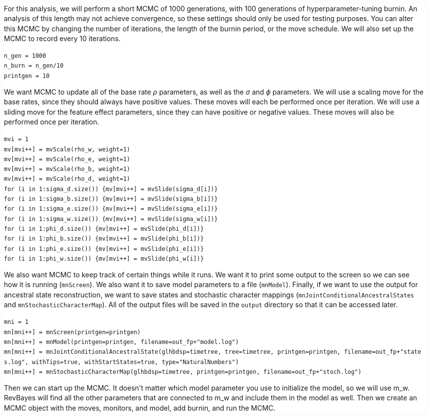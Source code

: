 For this analysis, we will perform a short MCMC of 1000 generations, with 100 generations of hyperparameter-tuning burnin. An analysis of this length may not achieve convergence, so these settings should only be used for testing purposes. You can alter this MCMC by changing the number of iterations, the length of the burnin period, or the move schedule. We will also set up the MCMC to record every 10 iterations.

```
n_gen = 1000
n_burn = n_gen/10
printgen = 10
```

We want MCMC to update all of the base rate $\rho$ parameters, as well as the $\sigma$ and $\phi$ parameters. We will use a scaling move for the base rates, since they should always have positive values. These moves will each be performed once per iteration. We will use a sliding move for the feature effect parameters, since they can have positive or negative values. These moves will also be performed once per iteration.

```
mvi = 1
mv[mvi++] = mvScale(rho_w, weight=1)
mv[mvi++] = mvScale(rho_e, weight=1)
mv[mvi++] = mvScale(rho_b, weight=1)
mv[mvi++] = mvScale(rho_d, weight=1)
for (i in 1:sigma_d.size()) {mv[mvi++] = mvSlide(sigma_d[i])}
for (i in 1:sigma_b.size()) {mv[mvi++] = mvSlide(sigma_b[i])}
for (i in 1:sigma_e.size()) {mv[mvi++] = mvSlide(sigma_e[i])}
for (i in 1:sigma_w.size()) {mv[mvi++] = mvSlide(sigma_w[i])}
for (i in 1:phi_d.size()) {mv[mvi++] = mvSlide(phi_d[i])}
for (i in 1:phi_b.size()) {mv[mvi++] = mvSlide(phi_b[i])}
for (i in 1:phi_e.size()) {mv[mvi++] = mvSlide(phi_e[i])}
for (i in 1:phi_w.size()) {mv[mvi++] = mvSlide(phi_w[i])}
```

We also want MCMC to keep track of certain things while it runs. We want it to print some output to the screen so we can see how it is running (`mnScreen`). We also want it to save model parameters to a file (`mnModel`). Finally, if we want to use the output for ancestral state reconstruction, we want to save states and stochastic character mappings (`mnJointConditionalAncestralStates` and `mnStochasticCharacterMap`). All of the output files will be saved in the `output` directory so that it can be accessed later.

```
mni = 1
mn[mni++] = mnScreen(printgen=printgen)
mn[mni++] = mnModel(printgen=printgen, filename=out_fp+"model.log")
mn[mni++] = mnJointConditionalAncestralState(glhbdsp=timetree, tree=timetree, printgen=printgen, filename=out_fp+"states.log", withTips=true, withStartStates=true, type="NaturalNumbers")
mn[mni++] = mnStochasticCharacterMap(glhbdsp=timetree, printgen=printgen, filename=out_fp+"stoch.log")
```

Then we can start up the MCMC. It doesn't matter which model parameter you use to initialize the model, so we will use m_w. RevBayes will find all the other parameters that are connected to m_w and include them in the model as well. Then we create an MCMC object with the moves, monitors, and model, add burnin, and run the MCMC.

